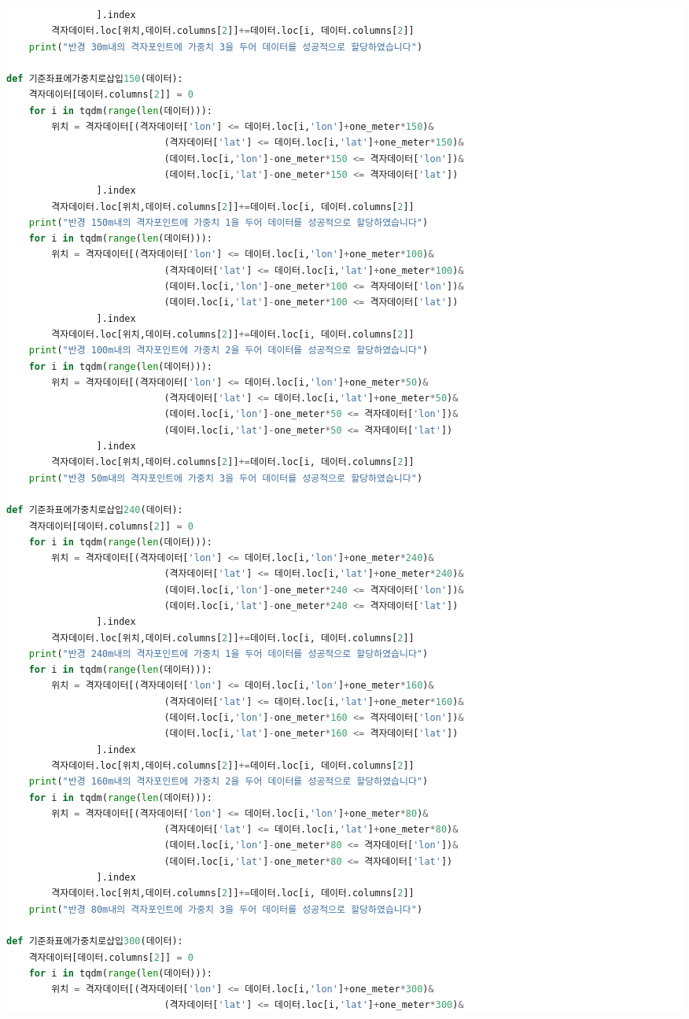```python
                ].index
        격자데이터.loc[위치,데이터.columns[2]]+=데이터.loc[i, 데이터.columns[2]]
    print("반경 30m내의 격자포인트에 가중치 3을 두어 데이터를 성공적으로 할당하였습니다")   
    
def 기준좌표에가중치로삽입150(데이터):
    격자데이터[데이터.columns[2]] = 0
    for i in tqdm(range(len(데이터))):               
        위치 = 격자데이터[(격자데이터['lon'] <= 데이터.loc[i,'lon']+one_meter*150)&
                            (격자데이터['lat'] <= 데이터.loc[i,'lat']+one_meter*150)&
                            (데이터.loc[i,'lon']-one_meter*150 <= 격자데이터['lon'])&
                            (데이터.loc[i,'lat']-one_meter*150 <= 격자데이터['lat'])
                ].index
        격자데이터.loc[위치,데이터.columns[2]]+=데이터.loc[i, 데이터.columns[2]]
    print("반경 150m내의 격자포인트에 가중치 1을 두어 데이터를 성공적으로 할당하였습니다")
    for i in tqdm(range(len(데이터))):               
        위치 = 격자데이터[(격자데이터['lon'] <= 데이터.loc[i,'lon']+one_meter*100)&
                            (격자데이터['lat'] <= 데이터.loc[i,'lat']+one_meter*100)&
                            (데이터.loc[i,'lon']-one_meter*100 <= 격자데이터['lon'])&
                            (데이터.loc[i,'lat']-one_meter*100 <= 격자데이터['lat'])
                ].index
        격자데이터.loc[위치,데이터.columns[2]]+=데이터.loc[i, 데이터.columns[2]]
    print("반경 100m내의 격자포인트에 가중치 2을 두어 데이터를 성공적으로 할당하였습니다")
    for i in tqdm(range(len(데이터))):               
        위치 = 격자데이터[(격자데이터['lon'] <= 데이터.loc[i,'lon']+one_meter*50)&
                            (격자데이터['lat'] <= 데이터.loc[i,'lat']+one_meter*50)&
                            (데이터.loc[i,'lon']-one_meter*50 <= 격자데이터['lon'])&
                            (데이터.loc[i,'lat']-one_meter*50 <= 격자데이터['lat'])
                ].index
        격자데이터.loc[위치,데이터.columns[2]]+=데이터.loc[i, 데이터.columns[2]]
    print("반경 50m내의 격자포인트에 가중치 3을 두어 데이터를 성공적으로 할당하였습니다")

def 기준좌표에가중치로삽입240(데이터):
    격자데이터[데이터.columns[2]] = 0
    for i in tqdm(range(len(데이터))):               
        위치 = 격자데이터[(격자데이터['lon'] <= 데이터.loc[i,'lon']+one_meter*240)&
                            (격자데이터['lat'] <= 데이터.loc[i,'lat']+one_meter*240)&
                            (데이터.loc[i,'lon']-one_meter*240 <= 격자데이터['lon'])&
                            (데이터.loc[i,'lat']-one_meter*240 <= 격자데이터['lat'])
                ].index
        격자데이터.loc[위치,데이터.columns[2]]+=데이터.loc[i, 데이터.columns[2]]
    print("반경 240m내의 격자포인트에 가중치 1을 두어 데이터를 성공적으로 할당하였습니다")
    for i in tqdm(range(len(데이터))):               
        위치 = 격자데이터[(격자데이터['lon'] <= 데이터.loc[i,'lon']+one_meter*160)&
                            (격자데이터['lat'] <= 데이터.loc[i,'lat']+one_meter*160)&
                            (데이터.loc[i,'lon']-one_meter*160 <= 격자데이터['lon'])&
                            (데이터.loc[i,'lat']-one_meter*160 <= 격자데이터['lat'])
                ].index
        격자데이터.loc[위치,데이터.columns[2]]+=데이터.loc[i, 데이터.columns[2]]
    print("반경 160m내의 격자포인트에 가중치 2을 두어 데이터를 성공적으로 할당하였습니다")
    for i in tqdm(range(len(데이터))):               
        위치 = 격자데이터[(격자데이터['lon'] <= 데이터.loc[i,'lon']+one_meter*80)&
                            (격자데이터['lat'] <= 데이터.loc[i,'lat']+one_meter*80)&
                            (데이터.loc[i,'lon']-one_meter*80 <= 격자데이터['lon'])&
                            (데이터.loc[i,'lat']-one_meter*80 <= 격자데이터['lat'])
                ].index
        격자데이터.loc[위치,데이터.columns[2]]+=데이터.loc[i, 데이터.columns[2]]
    print("반경 80m내의 격자포인트에 가중치 3을 두어 데이터를 성공적으로 할당하였습니다")
        
def 기준좌표에가중치로삽입300(데이터):
    격자데이터[데이터.columns[2]] = 0
    for i in tqdm(range(len(데이터))):               
        위치 = 격자데이터[(격자데이터['lon'] <= 데이터.loc[i,'lon']+one_meter*300)&
                            (격자데이터['lat'] <= 데이터.loc[i,'lat']+one_meter*300)&
```